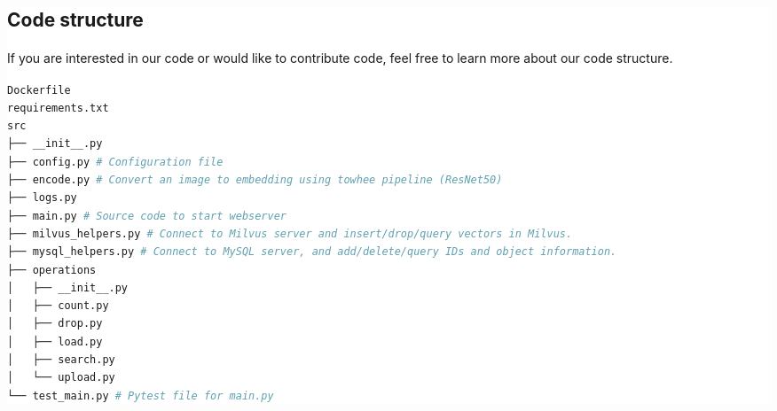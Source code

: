 
## Code  structure

If you are interested in our code or would like to contribute code, feel free to learn more about our code structure.

```bash
Dockerfile
requirements.txt
src
├── __init__.py
├── config.py # Configuration file
├── encode.py # Convert an image to embedding using towhee pipeline (ResNet50)
├── logs.py
├── main.py # Source code to start webserver
├── milvus_helpers.py # Connect to Milvus server and insert/drop/query vectors in Milvus.
├── mysql_helpers.py # Connect to MySQL server, and add/delete/query IDs and object information.
├── operations
│   ├── __init__.py
│   ├── count.py
│   ├── drop.py
│   ├── load.py
│   ├── search.py
│   └── upload.py
└── test_main.py # Pytest file for main.py
```
